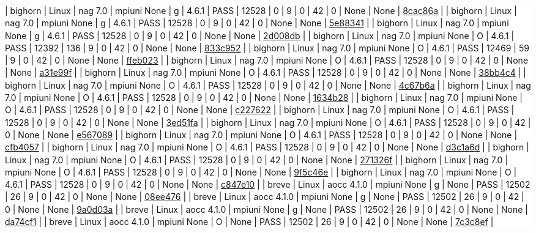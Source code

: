 | bighorn | Linux | nag 7.0 | mpiuni None  | g | 4.6.1  | PASS | 12528 | 0 | 9 | 0 | 42 | 0 | None | None | <a href="https://github.com/esmf-org/esmf-test-artifacts/tree/8cac86a17a0c3650a7d7be36f8de8c7462a4a60c/develop/nag/7.0/g/mpiuni/None" target="_blank">8cac86a</a> | 
| bighorn | Linux | nag 7.0 | mpiuni None  | g | 4.6.1  | PASS | 12528 | 0 | 9 | 0 | 42 | 0 | None | None | <a href="https://github.com/esmf-org/esmf-test-artifacts/tree/5e88341d47d05c155377547166dd51ec8a2393a3/develop/nag/7.0/g/mpiuni/None" target="_blank">5e88341</a> | 
| bighorn | Linux | nag 7.0 | mpiuni None  | g | 4.6.1  | PASS | 12528 | 0 | 9 | 0 | 42 | 0 | None | None | <a href="https://github.com/esmf-org/esmf-test-artifacts/tree/2d008db4e7b2a6465bf8b3bfbe23c249d2c38f59/develop/nag/7.0/g/mpiuni/None" target="_blank">2d008db</a> | 
| bighorn | Linux | nag 7.0 | mpiuni None  | O | 4.6.1  | PASS | 12392 | 136 | 9 | 0 | 42 | 0 | None | None | <a href="https://github.com/esmf-org/esmf-test-artifacts/tree/833c952c6d39cd42576cfcd5936030b23c6f16ed/develop/nag/7.0/O/mpiuni/None" target="_blank">833c952</a> | 
| bighorn | Linux | nag 7.0 | mpiuni None  | O | 4.6.1  | PASS | 12469 | 59 | 9 | 0 | 42 | 0 | None | None | <a href="https://github.com/esmf-org/esmf-test-artifacts/tree/ffeb02357394048ae5fce29864beffb0c128b872/develop/nag/7.0/O/mpiuni/None" target="_blank">ffeb023</a> | 
| bighorn | Linux | nag 7.0 | mpiuni None  | O | 4.6.1  | PASS | 12528 | 0 | 9 | 0 | 42 | 0 | None | None | <a href="https://github.com/esmf-org/esmf-test-artifacts/tree/a31e99f36703be70b6b874443034e7db1146028b/develop/nag/7.0/O/mpiuni/None" target="_blank">a31e99f</a> | 
| bighorn | Linux | nag 7.0 | mpiuni None  | O | 4.6.1  | PASS | 12528 | 0 | 9 | 0 | 42 | 0 | None | None | <a href="https://github.com/esmf-org/esmf-test-artifacts/tree/38bb4c4bc2327390521a85780447c28c1095d15f/develop/nag/7.0/O/mpiuni/None" target="_blank">38bb4c4</a> | 
| bighorn | Linux | nag 7.0 | mpiuni None  | O | 4.6.1  | PASS | 12528 | 0 | 9 | 0 | 42 | 0 | None | None | <a href="https://github.com/esmf-org/esmf-test-artifacts/tree/4c67b6ace9e2e21a8a466c8b2f09958b255b95bf/develop/nag/7.0/O/mpiuni/None" target="_blank">4c67b6a</a> | 
| bighorn | Linux | nag 7.0 | mpiuni None  | O | 4.6.1  | PASS | 12528 | 0 | 9 | 0 | 42 | 0 | None | None | <a href="https://github.com/esmf-org/esmf-test-artifacts/tree/1634b283286eb2e925f75664684ad0c3c216b2c5/develop/nag/7.0/O/mpiuni/None" target="_blank">1634b28</a> | 
| bighorn | Linux | nag 7.0 | mpiuni None  | O | 4.6.1  | PASS | 12528 | 0 | 9 | 0 | 42 | 0 | None | None | <a href="https://github.com/esmf-org/esmf-test-artifacts/tree/c227622469aebb3f6d13b144519e9f6a2329f0f8/develop/nag/7.0/O/mpiuni/None" target="_blank">c227622</a> | 
| bighorn | Linux | nag 7.0 | mpiuni None  | O | 4.6.1  | PASS | 12528 | 0 | 9 | 0 | 42 | 0 | None | None | <a href="https://github.com/esmf-org/esmf-test-artifacts/tree/3ed51fab642975f5070a3b95c13a36bb07405a30/develop/nag/7.0/O/mpiuni/None" target="_blank">3ed51fa</a> | 
| bighorn | Linux | nag 7.0 | mpiuni None  | O | 4.6.1  | PASS | 12528 | 0 | 9 | 0 | 42 | 0 | None | None | <a href="https://github.com/esmf-org/esmf-test-artifacts/tree/e567089dbb0368ece2667fdd21ffe206fe08840b/develop/nag/7.0/O/mpiuni/None" target="_blank">e567089</a> | 
| bighorn | Linux | nag 7.0 | mpiuni None  | O | 4.6.1  | PASS | 12528 | 0 | 9 | 0 | 42 | 0 | None | None | <a href="https://github.com/esmf-org/esmf-test-artifacts/tree/cfb4057a15abe0a4d9f738f77bf264bd0bd2694c/develop/nag/7.0/O/mpiuni/None" target="_blank">cfb4057</a> | 
| bighorn | Linux | nag 7.0 | mpiuni None  | O | 4.6.1  | PASS | 12528 | 0 | 9 | 0 | 42 | 0 | None | None | <a href="https://github.com/esmf-org/esmf-test-artifacts/tree/d3c1a6d39195c15bf8324f85bfbc119b49377ee5/develop/nag/7.0/O/mpiuni/None" target="_blank">d3c1a6d</a> | 
| bighorn | Linux | nag 7.0 | mpiuni None  | O | 4.6.1  | PASS | 12528 | 0 | 9 | 0 | 42 | 0 | None | None | <a href="https://github.com/esmf-org/esmf-test-artifacts/tree/271326f3a2190d53cb36325b18a95c7661b31762/develop/nag/7.0/O/mpiuni/None" target="_blank">271326f</a> | 
| bighorn | Linux | nag 7.0 | mpiuni None  | O | 4.6.1  | PASS | 12528 | 0 | 9 | 0 | 42 | 0 | None | None | <a href="https://github.com/esmf-org/esmf-test-artifacts/tree/9f5c46efe228b404f0a6a453813625d6f7683aaa/develop/nag/7.0/O/mpiuni/None" target="_blank">9f5c46e</a> | 
| bighorn | Linux | nag 7.0 | mpiuni None  | O | 4.6.1  | PASS | 12528 | 0 | 9 | 0 | 42 | 0 | None | None | <a href="https://github.com/esmf-org/esmf-test-artifacts/tree/c847e107f0ef8c3dab19222ab61fcfee2a85d6c8/develop/nag/7.0/O/mpiuni/None" target="_blank">c847e10</a> | 
| breve | Linux | aocc 4.1.0 | mpiuni None  | g | None  | PASS | 12502 | 26 | 9 | 0 | 42 | 0 | None | None | <a href="https://github.com/esmf-org/esmf-test-artifacts/tree/08ee476f5240cd6df436e306fae6902bb3caa38f/develop/aocc/4.1.0/g/mpiuni/None" target="_blank">08ee476</a> | 
| breve | Linux | aocc 4.1.0 | mpiuni None  | g | None  | PASS | 12502 | 26 | 9 | 0 | 42 | 0 | None | None | <a href="https://github.com/esmf-org/esmf-test-artifacts/tree/9a0d03a32258e6f3fbbc3b13f1469e8daadcf465/develop/aocc/4.1.0/g/mpiuni/None" target="_blank">9a0d03a</a> | 
| breve | Linux | aocc 4.1.0 | mpiuni None  | g | None  | PASS | 12502 | 26 | 9 | 0 | 42 | 0 | None | None | <a href="https://github.com/esmf-org/esmf-test-artifacts/tree/da74cf1671e6c5fe11776134cb18a37caeb1172e/develop/aocc/4.1.0/g/mpiuni/None" target="_blank">da74cf1</a> | 
| breve | Linux | aocc 4.1.0 | mpiuni None  | O | None  | PASS | 12502 | 26 | 9 | 0 | 42 | 0 | None | None | <a href="https://github.com/esmf-org/esmf-test-artifacts/tree/7c3c8efda19074a70774852f04391008992e7108/develop/aocc/4.1.0/O/mpiuni/None" target="_blank">7c3c8ef</a> | 